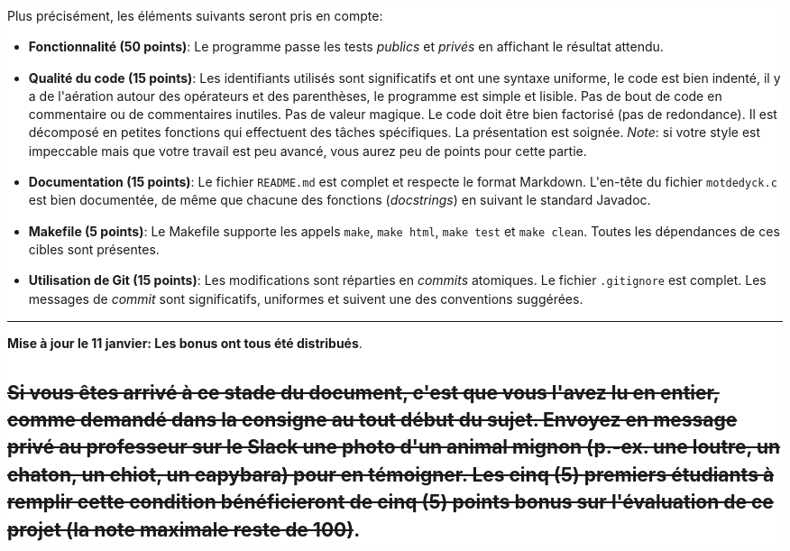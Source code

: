 Plus précisément, les éléments suivants seront pris en compte:

- **Fonctionnalité (50 points)**: Le programme passe les tests *publics* et
  *privés* en affichant le résultat attendu.

- **Qualité du code (15 points)**: Les identifiants utilisés sont significatifs
  et ont une syntaxe uniforme, le code est bien indenté, il y a de l'aération
  autour des opérateurs et des parenthèses, le programme est simple et lisible.
  Pas de bout de code en commentaire ou de commentaires inutiles. Pas de valeur
  magique. Le code doit être bien factorisé (pas de redondance). Il est
  décomposé en petites fonctions qui effectuent des tâches spécifiques. La
  présentation est soignée. *Note*: si votre style est impeccable mais que
  votre travail est peu avancé, vous aurez peu de points pour cette partie.

- **Documentation (15 points)**: Le fichier `README.md` est complet et respecte
  le format Markdown. L'en-tête du fichier `motdedyck.c` est bien documentée,
  de même que chacune des fonctions (*docstrings*) en suivant le standard
  Javadoc.

- **Makefile (5 points)**: Le Makefile supporte les appels `make`, `make html`,
  `make test` et `make clean`. Toutes les dépendances de ces cibles sont
  présentes.

- **Utilisation de Git (15 points)**: Les modifications sont réparties en
  *commits* atomiques. Le fichier `.gitignore` est complet. Les messages de
  *commit* sont significatifs, uniformes et suivent une des conventions
  suggérées.

---
**Mise à jour le 11 janvier: Les bonus ont tous été distribués**.

~~Si vous êtes arrivé à ce stade du document, c'est que vous l'avez lu en entier, comme demandé dans la consigne au tout début du sujet. Envoyez en message privé au professeur sur le Slack une photo d'un animal mignon (p.-ex. une loutre, un chaton, un chiot, un capybara) pour en témoigner. Les cinq (5) premiers étudiants à remplir cette condition bénéficieront de cinq (5) points bonus sur l'évaluation de ce projet (la note maximale reste de 100)~~. 
---
